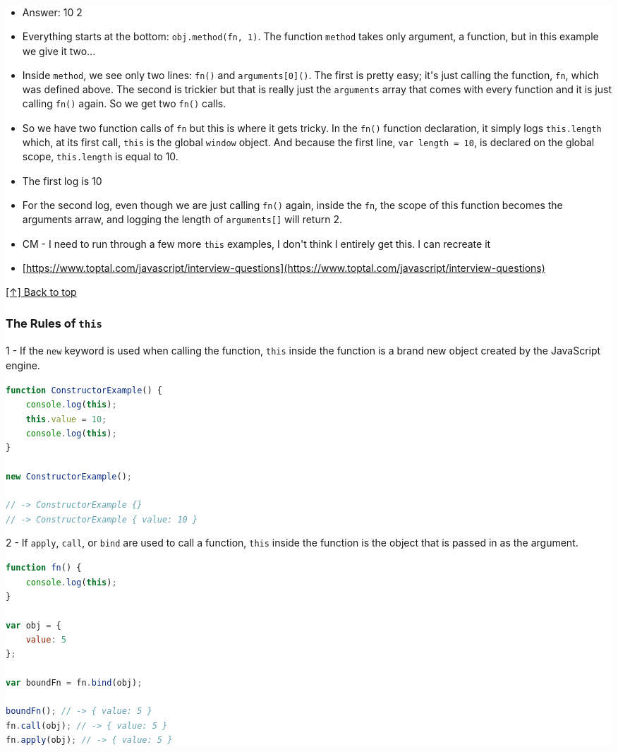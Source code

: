 - Answer: 10 2
- Everything starts at the bottom: `obj.method(fn, 1)`. The function `method` takes only argument, a function, but in this example we give it two...
- Inside `method`, we see only two lines: `fn()` and `arguments[0]()`. The first is pretty easy; it's just calling the function, `fn`, which was defined above. The second is trickier but that is really just the `arguments` array that comes with every function and it is just calling `fn()` again. So we get two `fn()` calls.
- So we have two function calls of `fn` but this is where it gets tricky. In the `fn()` function declaration, it simply logs `this.length` which, at its first call, `this` is the global `window` object. And because the first line, `var length = 10`, is declared on the global scope, `this.length` is equal to 10.
- The first log is 10
- For the second log, even though we are just calling `fn()` again, inside the `fn`, the scope of this function becomes the arguments arraw, and logging the length of `arguments[]` will return 2.
- CM - I need to run through a few more `this` examples, I don't think I entirely get this. I can recreate it

- [https://www.toptal.com/javascript/interview-questions](https://www.toptal.com/javascript/interview-questions)

[[↑] Back to top](#top)


### The Rules of `this`

1 - If the `new` keyword is used when calling the function, `this` inside the function is a brand new object created by the JavaScript engine.

```js
function ConstructorExample() {
    console.log(this);
    this.value = 10;
    console.log(this);
}

new ConstructorExample();

// -> ConstructorExample {}
// -> ConstructorExample { value: 10 }
```

2 - If `apply`, `call`, or `bind` are used to call a function, `this` inside the function is the object that is passed in as the argument.

```js
function fn() {
    console.log(this);
}

var obj = {
    value: 5
};

var boundFn = fn.bind(obj);

boundFn(); // -> { value: 5 }
fn.call(obj); // -> { value: 5 }
fn.apply(obj); // -> { value: 5 }
```
